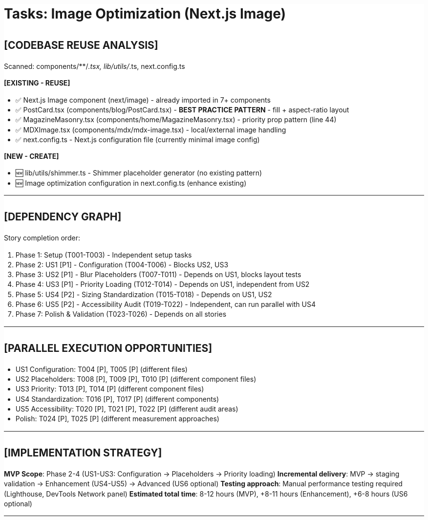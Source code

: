 # Tasks: Image Optimization (Next.js Image)

## [CODEBASE REUSE ANALYSIS]

Scanned: components/**/*.tsx, lib/utils/*.ts, next.config.ts

**[EXISTING - REUSE]**
- ✅ Next.js Image component (next/image) - already imported in 7+ components
- ✅ PostCard.tsx (components/blog/PostCard.tsx) - **BEST PRACTICE PATTERN** - fill + aspect-ratio layout
- ✅ MagazineMasonry.tsx (components/home/MagazineMasonry.tsx) - priority prop pattern (line 44)
- ✅ MDXImage.tsx (components/mdx/mdx-image.tsx) - local/external image handling
- ✅ next.config.ts - Next.js configuration file (currently minimal image config)

**[NEW - CREATE]**
- 🆕 lib/utils/shimmer.ts - Shimmer placeholder generator (no existing pattern)
- 🆕 Image optimization configuration in next.config.ts (enhance existing)

---

## [DEPENDENCY GRAPH]

Story completion order:
1. Phase 1: Setup (T001-T003) - Independent setup tasks
2. Phase 2: US1 [P1] - Configuration (T004-T006) - Blocks US2, US3
3. Phase 3: US2 [P1] - Blur Placeholders (T007-T011) - Depends on US1, blocks layout tests
4. Phase 4: US3 [P1] - Priority Loading (T012-T014) - Depends on US1, independent from US2
5. Phase 5: US4 [P2] - Sizing Standardization (T015-T018) - Depends on US1, US2
6. Phase 6: US5 [P2] - Accessibility Audit (T019-T022) - Independent, can run parallel with US4
7. Phase 7: Polish & Validation (T023-T026) - Depends on all stories

---

## [PARALLEL EXECUTION OPPORTUNITIES]

- US1 Configuration: T004 [P], T005 [P] (different files)
- US2 Placeholders: T008 [P], T009 [P], T010 [P] (different component files)
- US3 Priority: T013 [P], T014 [P] (different component files)
- US4 Standardization: T016 [P], T017 [P] (different components)
- US5 Accessibility: T020 [P], T021 [P], T022 [P] (different audit areas)
- Polish: T024 [P], T025 [P] (different measurement approaches)

---

## [IMPLEMENTATION STRATEGY]

**MVP Scope**: Phase 2-4 (US1-US3: Configuration → Placeholders → Priority loading)
**Incremental delivery**: MVP → staging validation → Enhancement (US4-US5) → Advanced (US6 optional)
**Testing approach**: Manual performance testing required (Lighthouse, DevTools Network panel)
**Estimated total time**: 8-12 hours (MVP), +8-11 hours (Enhancement), +6-8 hours (US6 optional)

---